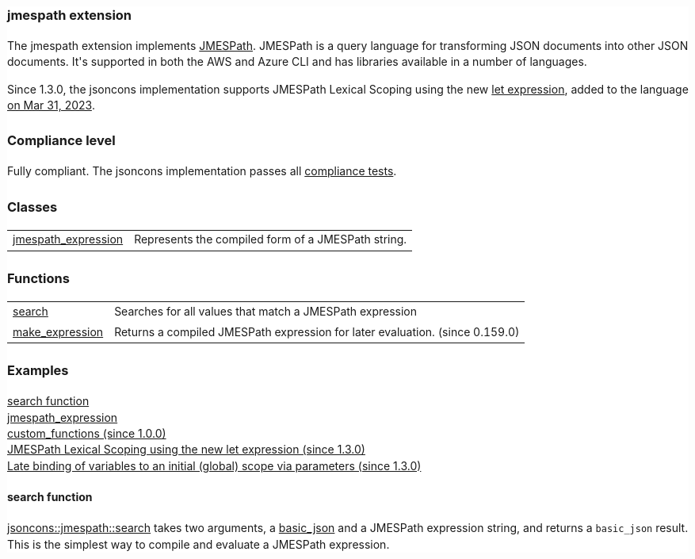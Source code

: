 ### jmespath extension

The jmespath extension implements [JMESPath](https://jmespath.org/). JMESPath is a query language 
for transforming JSON documents into other JSON documents.
It's supported in both the AWS and Azure CLI and has libraries available in a number of languages.

Since 1.3.0, the jsoncons implementation supports JMESPath Lexical Scoping using the new 
[let expression](https://github.com/jmespath/jmespath.jep/blob/main/proposals/0018-lexical-scope.md), 
added to the language [on Mar 31, 2023](https://github.com/jmespath/jmespath.jep/pull/18).  

### Compliance level

Fully compliant. The jsoncons implementation passes all [compliance tests](https://github.com/jmespath/jmespath.test).

### Classes
<table border="0">
  <tr>
    <td><a href="jmespath_expression.md">jmespath_expression</a></td>
    <td>Represents the compiled form of a JMESPath string.</td> 
  </tr>
</table>

### Functions

<table border="0">
  <tr>
    <td><a href="search.md">search</a></td>
    <td>Searches for all values that match a JMESPath expression</td> 
  </tr>
  <tr>
    <td><a href="make_expression.md">make_expression</a></td>
    <td>Returns a compiled JMESPath expression for later evaluation. (since 0.159.0)</td> 
  </tr>
</table>
    
### Examples

[search function](#eg1)  
[jmespath_expression](#eg2)  
[custom_functions (since 1.0.0)](#eg3)  
[JMESPath Lexical Scoping using the new let expression (since 1.3.0)](#eg4)  
[Late binding of variables to an initial (global) scope via parameters (since 1.3.0)](#eg5)  

 <div id="eg1"/>

#### search function

[jsoncons::jmespath::search](search.md) takes two arguments, a [basic_json](../basic_json.md) 
and a JMESPath expression string, and returns a `basic_json` result. This is the simplest way to
compile and evaluate a JMESPath expression.
